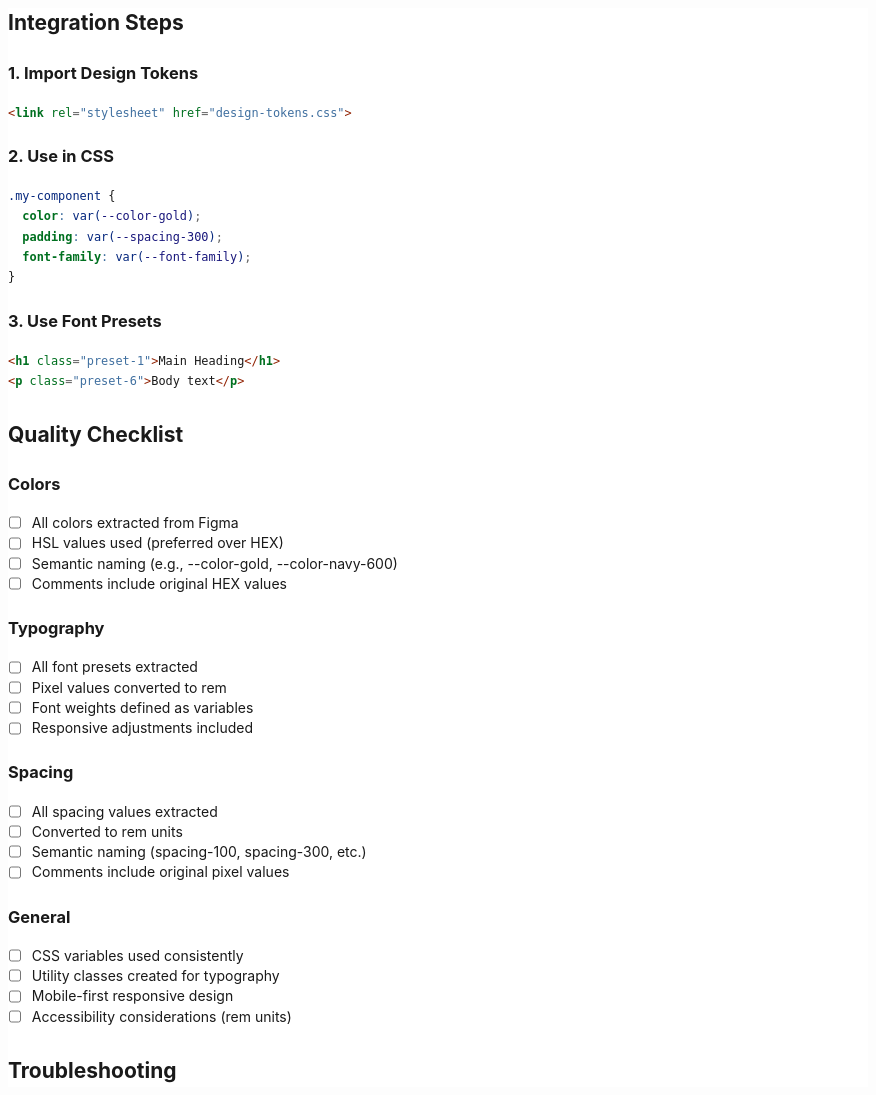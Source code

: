 ## Integration Steps

### 1. Import Design Tokens
```html
<link rel="stylesheet" href="design-tokens.css">
```

### 2. Use in CSS
```css
.my-component {
  color: var(--color-gold);
  padding: var(--spacing-300);
  font-family: var(--font-family);
}
```

### 3. Use Font Presets
```html
<h1 class="preset-1">Main Heading</h1>
<p class="preset-6">Body text</p>
```

## Quality Checklist

### Colors
- [ ] All colors extracted from Figma
- [ ] HSL values used (preferred over HEX)
- [ ] Semantic naming (e.g., --color-gold, --color-navy-600)
- [ ] Comments include original HEX values

### Typography
- [ ] All font presets extracted
- [ ] Pixel values converted to rem
- [ ] Font weights defined as variables
- [ ] Responsive adjustments included

### Spacing
- [ ] All spacing values extracted
- [ ] Converted to rem units
- [ ] Semantic naming (spacing-100, spacing-300, etc.)
- [ ] Comments include original pixel values

### General
- [ ] CSS variables used consistently
- [ ] Utility classes created for typography
- [ ] Mobile-first responsive design
- [ ] Accessibility considerations (rem units)

## Troubleshooting
